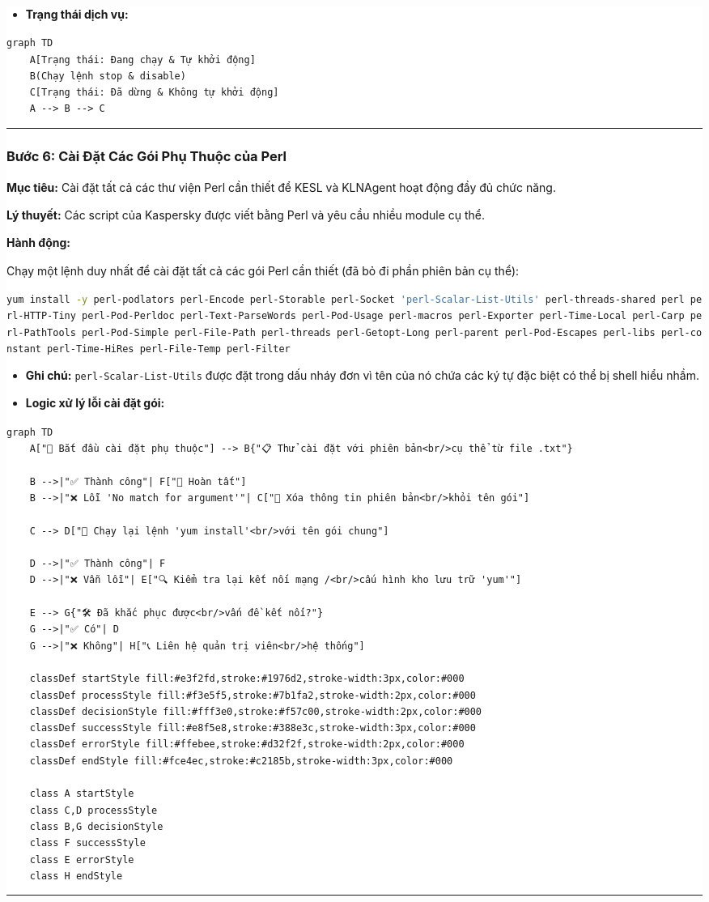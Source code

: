 *   **Trạng thái dịch vụ:**

```mermaid
graph TD
    A[Trạng thái: Đang chạy & Tự khởi động]
    B(Chạy lệnh stop & disable)
    C[Trạng thái: Đã dừng & Không tự khởi động]
    A --> B --> C
```

---

### **Bước 6: Cài Đặt Các Gói Phụ Thuộc của Perl**

**Mục tiêu:** Cài đặt tất cả các thư viện Perl cần thiết để KESL và KLNAgent hoạt động đầy đủ chức năng.

**Lý thuyết:** Các script của Kaspersky được viết bằng Perl và yêu cầu nhiều module cụ thể. 

**Hành động:**

Chạy một lệnh duy nhất để cài đặt tất cả các gói Perl cần thiết (đã bỏ đi phần phiên bản cụ thể):

```bash
yum install -y perl-podlators perl-Encode perl-Storable perl-Socket 'perl-Scalar-List-Utils' perl-threads-shared perl perl-HTTP-Tiny perl-Pod-Perldoc perl-Text-ParseWords perl-Pod-Usage perl-macros perl-Exporter perl-Time-Local perl-Carp perl-PathTools perl-Pod-Simple perl-File-Path perl-threads perl-Getopt-Long perl-parent perl-Pod-Escapes perl-libs perl-constant perl-Time-HiRes perl-File-Temp perl-Filter
```
*   **Ghi chú:** `perl-Scalar-List-Utils` được đặt trong dấu nháy đơn vì tên của nó chứa các ký tự đặc biệt có thể bị shell hiểu nhầm.

*   **Logic xử lý lỗi cài đặt gói:**

```mermaid
graph TD
    A["🚀 Bắt đầu cài đặt phụ thuộc"] --> B{"📋 Thử cài đặt với phiên bản<br/>cụ thể từ file .txt"}
    
    B -->|"✅ Thành công"| F["🎉 Hoàn tất"]
    B -->|"❌ Lỗi 'No match for argument'"| C["🔧 Xóa thông tin phiên bản<br/>khỏi tên gói"]
    
    C --> D["🔄 Chạy lại lệnh 'yum install'<br/>với tên gói chung"]
    
    D -->|"✅ Thành công"| F
    D -->|"❌ Vẫn lỗi"| E["🔍 Kiểm tra lại kết nối mạng /<br/>cấu hình kho lưu trữ 'yum'"]
    
    E --> G{"🛠️ Đã khắc phục được<br/>vấn đề kết nối?"}
    G -->|"✅ Có"| D
    G -->|"❌ Không"| H["📞 Liên hệ quản trị viên<br/>hệ thống"]
    
    classDef startStyle fill:#e3f2fd,stroke:#1976d2,stroke-width:3px,color:#000
    classDef processStyle fill:#f3e5f5,stroke:#7b1fa2,stroke-width:2px,color:#000
    classDef decisionStyle fill:#fff3e0,stroke:#f57c00,stroke-width:2px,color:#000
    classDef successStyle fill:#e8f5e8,stroke:#388e3c,stroke-width:3px,color:#000
    classDef errorStyle fill:#ffebee,stroke:#d32f2f,stroke-width:2px,color:#000
    classDef endStyle fill:#fce4ec,stroke:#c2185b,stroke-width:3px,color:#000
    
    class A startStyle
    class C,D processStyle
    class B,G decisionStyle
    class F successStyle
    class E errorStyle
    class H endStyle

```

---